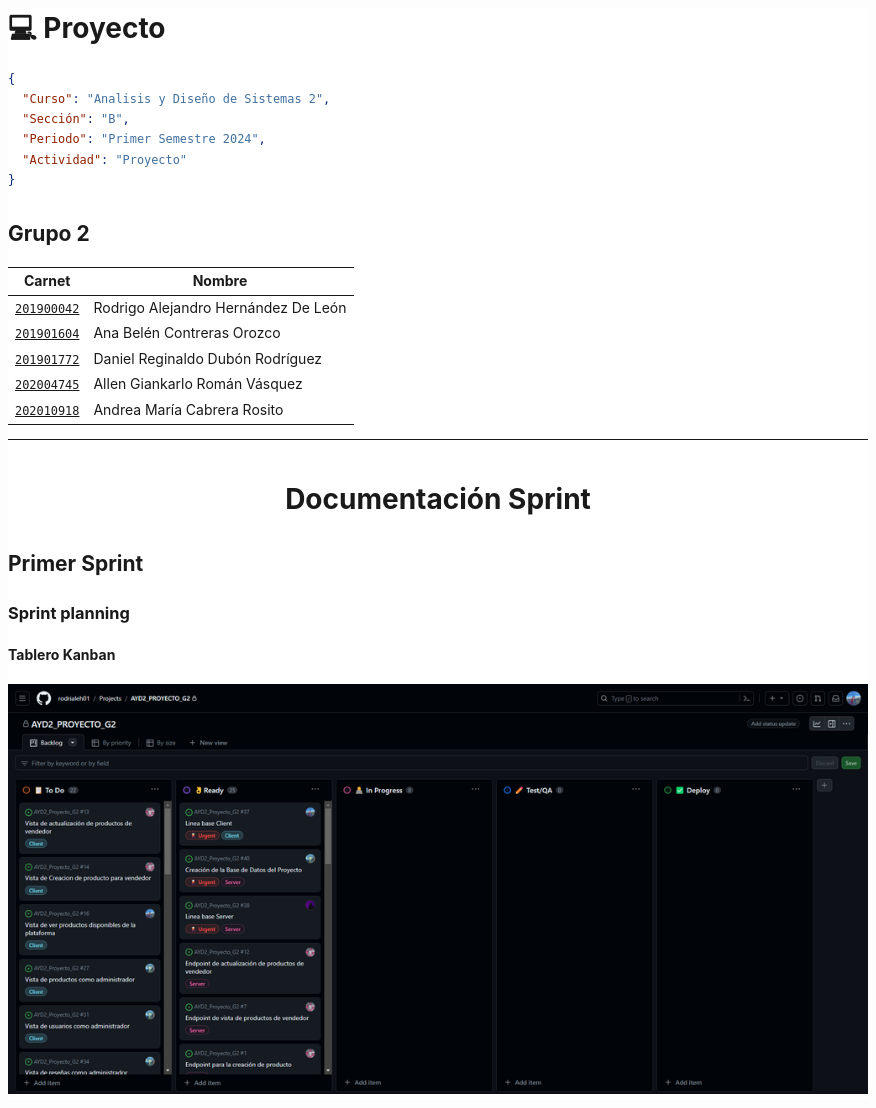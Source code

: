 # 💻 Proyecto
```json
{
  "Curso": "Analisis y Diseño de Sistemas 2",
  "Sección": "B",
  "Periodo": "Primer Semestre 2024",
  "Actividad": "Proyecto"
}
```


## Grupo 2
| Carnet | Nombre |
| ------ | ------ |
| [`201900042`](https://github.com/rodrialeh01) | Rodrigo Alejandro Hernández De León |
| [`201901604`](https://github.com/BelenContrerasOrozco) | Ana Belén Contreras Orozco |
| [`201901772`](https://github.com/DanielDubonDR) | Daniel Reginaldo Dubón Rodríguez |
| [`202004745`](https://github.com/Allenrovas) | Allen Giankarlo Román Vásquez |
| [`202010918`](https://github.com/AndreaCabrera01) | Andrea María Cabrera Rosito |
---
# <center> **Documentación Sprint**  </center>
   
## **Primer Sprint**


### Sprint planning


#### Tablero Kanban
![Tablero Kanban](../img/Sprint%20Planning%201.png)
